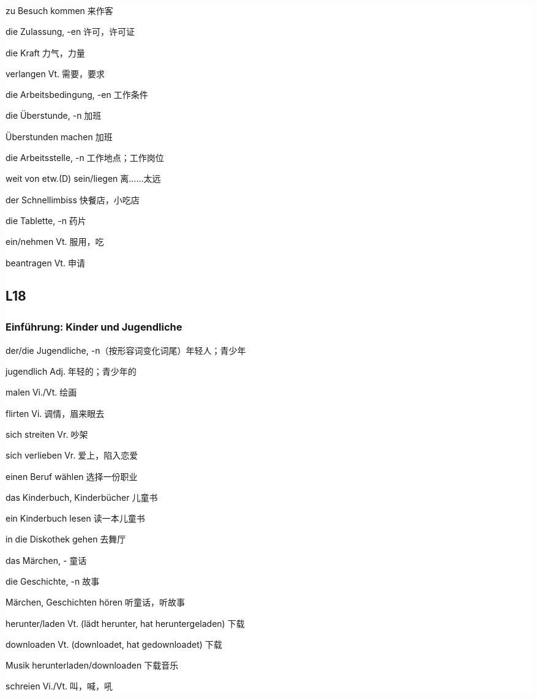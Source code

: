 zu Besuch kommen 来作客 

die Zulassung, -en 许可，许可证

die Kraft 力气，力量

verlangen Vt. 需要，要求 

die Arbeitsbedingung, -en 工作条件 

die Überstunde, -n 加班 

Überstunden machen 加班 

die Arbeitsstelle, -n 工作地点；工作岗位 

weit von etw.(D) sein/liegen 离......太远 

der Schnellimbiss 快餐店，小吃店

die Tablette, -n 药片 

ein/nehmen Vt. 服用，吃 

beantragen Vt. 申请 

## L18

### Einführung: Kinder und Jugendliche

der/die Jugendliche, -n（按形容词变化词尾）年轻人；青少年

jugendlich Adj. 年轻的；青少年的

malen Vi./Vt. 绘画 

flirten Vi. 调情，眉来眼去 

sich streiten Vr. 吵架 

sich verlieben Vr. 爱上，陷入恋爱 

einen Beruf wählen 选择一份职业 

das Kinderbuch, Kinderbücher 儿童书 

ein Kinderbuch lesen 读一本儿童书 

in die Diskothek gehen 去舞厅 

das Märchen, - 童话

die Geschichte, -n 故事

Märchen, Geschichten hören 听童话，听故事 

herunter/laden Vt. (lädt herunter, hat heruntergeladen) 下载

downloaden Vt. (downloadet, hat gedownloadet) 下载

Musik herunterladen/downloaden 下载音乐

schreien Vi./Vt. 叫，喊，吼 
